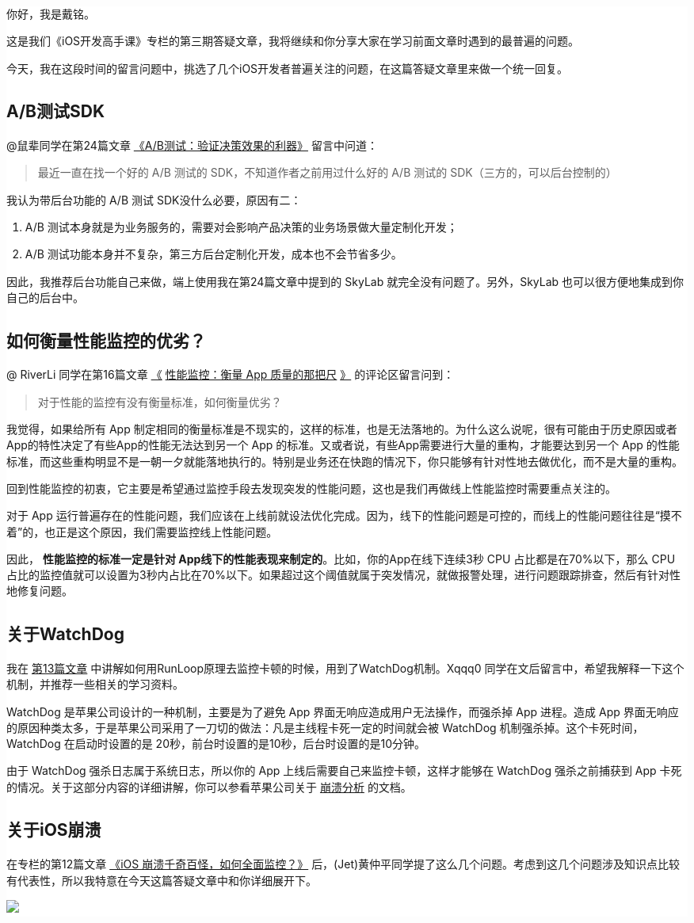 你好，我是戴铭。

这是我们《iOS开发高手课》专栏的第三期答疑文章，我将继续和你分享大家在学习前面文章时遇到的最普遍的问题。

今天，我在这段时间的留言问题中，挑选了几个iOS开发者普遍关注的问题，在这篇答疑文章里来做一个统一回复。

## A/B测试SDK

@鼠辈同学在第24篇文章 [《A/B测试：验证决策效果的利器》](https://time.geekbang.org/column/article/93097) 留言中问道：

> 最近一直在找一个好的 A/B 测试的 SDK，不知道作者之前用过什么好的 A/B 测试的 SDK（三方的，可以后台控制的）

我认为带后台功能的 A/B 测试 SDK没什么必要，原因有二：

1. A/B 测试本身就是为业务服务的，需要对会影响产品决策的业务场景做大量定制化开发；

2. A/B 测试功能本身并不复杂，第三方后台定制化开发，成本也不会节省多少。


因此，我推荐后台功能自己来做，端上使用我在第24篇文章中提到的 SkyLab 就完全没有问题了。另外，SkyLab 也可以很方便地集成到你自己的后台中。

## 如何衡量性能监控的优劣？

@ RiverLi 同学在第16篇文章 [《](https://time.geekbang.org/column/article/90546) [性能监控：衡量 App 质量的那把尺](https://time.geekbang.org/column/article/90546) [》](https://time.geekbang.org/column/article/90546) 的评论区留言问到：

> 对于性能的监控有没有衡量标准，如何衡量优劣？

我觉得，如果给所有 App 制定相同的衡量标准是不现实的，这样的标准，也是无法落地的。为什么这么说呢，很有可能由于历史原因或者 App的特性决定了有些App的性能无法达到另一个 App 的标准。又或者说，有些App需要进行大量的重构，才能要达到另一个 App 的性能标准，而这些重构明显不是一朝一夕就能落地执行的。特别是业务还在快跑的情况下，你只能够有针对性地去做优化，而不是大量的重构。

回到性能监控的初衷，它主要是希望通过监控手段去发现突发的性能问题，这也是我们再做线上性能监控时需要重点关注的。

对于 App 运行普遍存在的性能问题，我们应该在上线前就设法优化完成。因为，线下的性能问题是可控的，而线上的性能问题往往是“摸不着”的，也正是这个原因，我们需要监控线上性能问题。

因此， **性能监控的标准一定是针对 App线下的性能表现来制定的**。比如，你的App在线下连续3秒 CPU 占比都是在70%以下，那么 CPU 占比的监控值就可以设置为3秒内占比在70%以下。如果超过这个阈值就属于突发情况，就做报警处理，进行问题跟踪排查，然后有针对性地修复问题。

## 关于WatchDog

我在 [第13篇文章](https://time.geekbang.org/column/article/89494) 中讲解如何用RunLoop原理去监控卡顿的时候，用到了WatchDog机制。Xqqq0 同学在文后留言中，希望我解释一下这个机制，并推荐一些相关的学习资料。

WatchDog 是苹果公司设计的一种机制，主要是为了避免 App 界面无响应造成用户无法操作，而强杀掉 App 进程。造成 App 界面无响应的原因种类太多，于是苹果公司采用了一刀切的做法：凡是主线程卡死一定的时间就会被 WatchDog 机制强杀掉。这个卡死时间，WatchDog 在启动时设置的是 20秒，前台时设置的是10秒，后台时设置的是10分钟。

由于 WatchDog 强杀日志属于系统日志，所以你的 App 上线后需要自己来监控卡顿，这样才能够在 WatchDog 强杀之前捕获到 App 卡死的情况。关于这部分内容的详细讲解，你可以参看苹果公司关于 [崩溃分析](https://developer.apple.com/library/archive/technotes/tn2151/_index.html) 的文档。

## 关于iOS崩溃

在专栏的第12篇文章 [《iOS 崩溃千奇百怪，如何全面监控？》](https://time.geekbang.org/column/article/88600) 后，(Jet)黄仲平同学提了这么几个问题。考虑到这几个问题涉及知识点比较有代表性，所以我特意在今天这篇答疑文章中和你详细展开下。

![](https://static001.geekbang.org/resource/image/48/6e/48115cbd4fa6a59c96551858aa68876e.jpg?wh=1125*2962)
